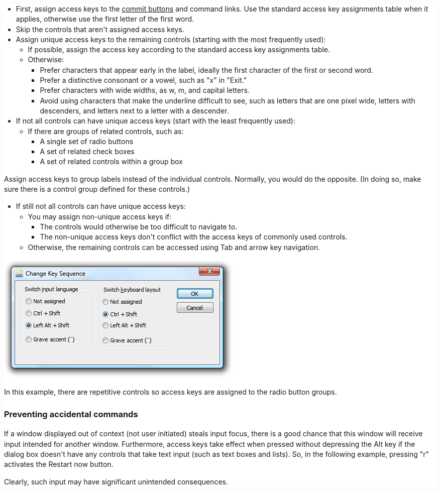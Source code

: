 -   First, assign access keys to the [commit buttons](glossary.md) and command links. Use the standard access key assignments table when it applies, otherwise use the first letter of the first word.
-   Skip the controls that aren't assigned access keys.
-   Assign unique access keys to the remaining controls (starting with the most frequently used):
    -   If possible, assign the access key according to the standard access key assignments table.
    -   Otherwise:
        -   Prefer characters that appear early in the label, ideally the first character of the first or second word.
        -   Prefer a distinctive consonant or a vowel, such as "x" in "Exit."
        -   Prefer characters with wide widths, as w, m, and capital letters.
        -   Avoid using characters that make the underline difficult to see, such as letters that are one pixel wide, letters with descenders, and letters next to a letter with a descender.
-   If not all controls can have unique access keys (start with the least frequently used):
    -   If there are groups of related controls, such as:
        -   A single set of radio buttons
        -   A set of related check boxes
        -   A set of related controls within a group box

Assign access keys to group labels instead of the individual controls. Normally, you would do the opposite. (In doing so, make sure there is a control group defined for these controls.)

-   If still not all controls can have unique access keys:
    -   You may assign non-unique access keys if:
        -   The controls would otherwise be too difficult to navigate to.
        -   The non-unique access keys don't conflict with the access keys of commonly used controls.
    -   Otherwise, the remaining controls can be accessed using Tab and arrow key navigation.

![screen shot of groups with different access keys ](images/inter-keyboard-image13.png)

In this example, there are repetitive controls so access keys are assigned to the radio button groups.

### Preventing accidental commands

If a window displayed out of context (not user initiated) steals input focus, there is a good chance that this window will receive input intended for another window. Furthermore, access keys take effect when pressed without depressing the Alt key if the dialog box doesn't have any controls that take text input (such as text boxes and lists). So, in the following example, pressing "r" activates the Restart now button.

Clearly, such input may have significant unintended consequences.
